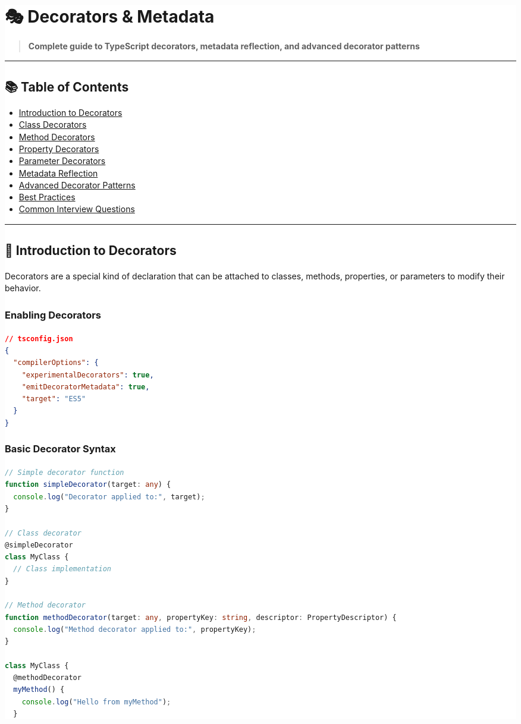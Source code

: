 # 🎭 **Decorators & Metadata**

> **Complete guide to TypeScript decorators, metadata reflection, and advanced decorator patterns**

<link rel="stylesheet" href="../../common-styles.css">

---

## 📚 **Table of Contents**

- [Introduction to Decorators](#introduction-to-decorators)
- [Class Decorators](#class-decorators)
- [Method Decorators](#method-decorators)
- [Property Decorators](#property-decorators)
- [Parameter Decorators](#parameter-decorators)
- [Metadata Reflection](#metadata-reflection)
- [Advanced Decorator Patterns](#advanced-decorator-patterns)
- [Best Practices](#best-practices)
- [Common Interview Questions](#common-interview-questions)

---

## 🎯 **Introduction to Decorators**

Decorators are a special kind of declaration that can be attached to classes, methods, properties, or parameters to modify their behavior.

### **Enabling Decorators**

```json
// tsconfig.json
{
  "compilerOptions": {
    "experimentalDecorators": true,
    "emitDecoratorMetadata": true,
    "target": "ES5"
  }
}
```

### **Basic Decorator Syntax**

```typescript
// Simple decorator function
function simpleDecorator(target: any) {
  console.log("Decorator applied to:", target);
}

// Class decorator
@simpleDecorator
class MyClass {
  // Class implementation
}

// Method decorator
function methodDecorator(target: any, propertyKey: string, descriptor: PropertyDescriptor) {
  console.log("Method decorator applied to:", propertyKey);
}

class MyClass {
  @methodDecorator
  myMethod() {
    console.log("Hello from myMethod");
  }
```